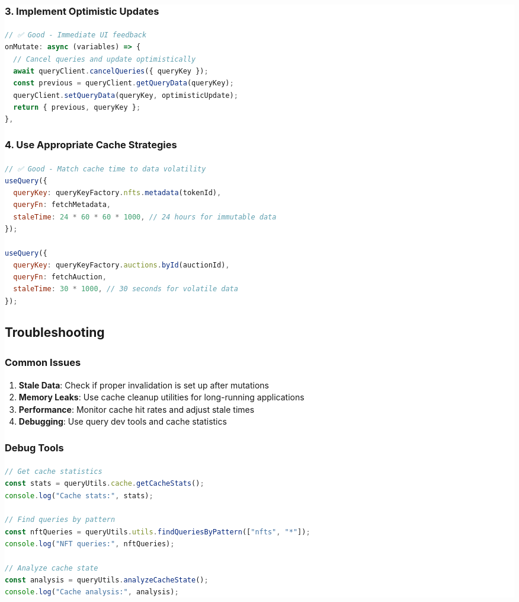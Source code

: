 ### 3. Implement Optimistic Updates

```javascript
// ✅ Good - Immediate UI feedback
onMutate: async (variables) => {
  // Cancel queries and update optimistically
  await queryClient.cancelQueries({ queryKey });
  const previous = queryClient.getQueryData(queryKey);
  queryClient.setQueryData(queryKey, optimisticUpdate);
  return { previous, queryKey };
},
```

### 4. Use Appropriate Cache Strategies

```javascript
// ✅ Good - Match cache time to data volatility
useQuery({
  queryKey: queryKeyFactory.nfts.metadata(tokenId),
  queryFn: fetchMetadata,
  staleTime: 24 * 60 * 60 * 1000, // 24 hours for immutable data
});

useQuery({
  queryKey: queryKeyFactory.auctions.byId(auctionId),
  queryFn: fetchAuction,
  staleTime: 30 * 1000, // 30 seconds for volatile data
});
```

## Troubleshooting

### Common Issues

1. **Stale Data**: Check if proper invalidation is set up after mutations
2. **Memory Leaks**: Use cache cleanup utilities for long-running applications
3. **Performance**: Monitor cache hit rates and adjust stale times
4. **Debugging**: Use query dev tools and cache statistics

### Debug Tools

```javascript
// Get cache statistics
const stats = queryUtils.cache.getCacheStats();
console.log("Cache stats:", stats);

// Find queries by pattern
const nftQueries = queryUtils.utils.findQueriesByPattern(["nfts", "*"]);
console.log("NFT queries:", nftQueries);

// Analyze cache state
const analysis = queryUtils.analyzeCacheState();
console.log("Cache analysis:", analysis);
```
